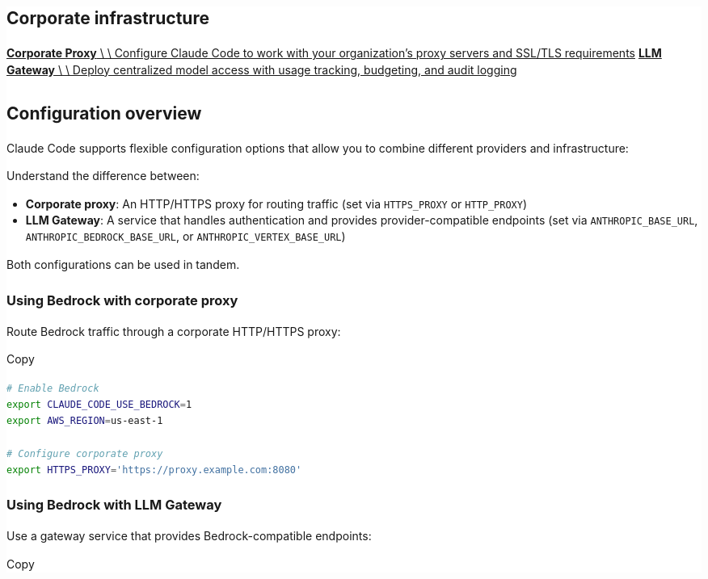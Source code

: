 ## [​](https://docs.anthropic.com/en/docs/claude-code/third-party-integrations\#corporate-infrastructure)  Corporate infrastructure

[**Corporate Proxy** \\
\\
Configure Claude Code to work with your organization’s proxy servers and SSL/TLS requirements](https://docs.anthropic.com/en/docs/claude-code/corporate-proxy) [**LLM Gateway** \\
\\
Deploy centralized model access with usage tracking, budgeting, and audit logging](https://docs.anthropic.com/en/docs/claude-code/llm-gateway)

## [​](https://docs.anthropic.com/en/docs/claude-code/third-party-integrations\#configuration-overview)  Configuration overview

Claude Code supports flexible configuration options that allow you to combine different providers and infrastructure:

Understand the difference between:

- **Corporate proxy**: An HTTP/HTTPS proxy for routing traffic (set via `HTTPS_PROXY` or `HTTP_PROXY`)
- **LLM Gateway**: A service that handles authentication and provides provider-compatible endpoints (set via `ANTHROPIC_BASE_URL`, `ANTHROPIC_BEDROCK_BASE_URL`, or `ANTHROPIC_VERTEX_BASE_URL`)

Both configurations can be used in tandem.

### [​](https://docs.anthropic.com/en/docs/claude-code/third-party-integrations\#using-bedrock-with-corporate-proxy)  Using Bedrock with corporate proxy

Route Bedrock traffic through a corporate HTTP/HTTPS proxy:

Copy

```bash
# Enable Bedrock
export CLAUDE_CODE_USE_BEDROCK=1
export AWS_REGION=us-east-1

# Configure corporate proxy
export HTTPS_PROXY='https://proxy.example.com:8080'

```

### [​](https://docs.anthropic.com/en/docs/claude-code/third-party-integrations\#using-bedrock-with-llm-gateway)  Using Bedrock with LLM Gateway

Use a gateway service that provides Bedrock-compatible endpoints:

Copy
